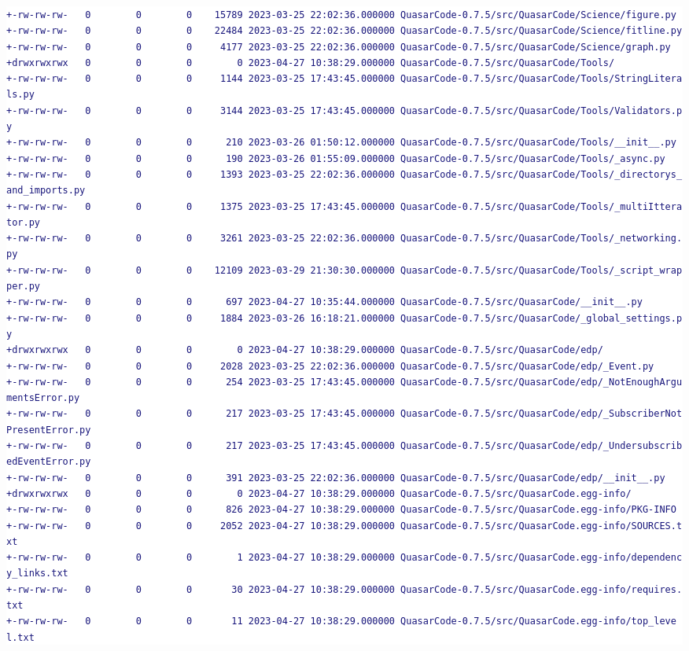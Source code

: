 ```diff
+-rw-rw-rw-   0        0        0    15789 2023-03-25 22:02:36.000000 QuasarCode-0.7.5/src/QuasarCode/Science/figure.py
+-rw-rw-rw-   0        0        0    22484 2023-03-25 22:02:36.000000 QuasarCode-0.7.5/src/QuasarCode/Science/fitline.py
+-rw-rw-rw-   0        0        0     4177 2023-03-25 22:02:36.000000 QuasarCode-0.7.5/src/QuasarCode/Science/graph.py
+drwxrwxrwx   0        0        0        0 2023-04-27 10:38:29.000000 QuasarCode-0.7.5/src/QuasarCode/Tools/
+-rw-rw-rw-   0        0        0     1144 2023-03-25 17:43:45.000000 QuasarCode-0.7.5/src/QuasarCode/Tools/StringLiterals.py
+-rw-rw-rw-   0        0        0     3144 2023-03-25 17:43:45.000000 QuasarCode-0.7.5/src/QuasarCode/Tools/Validators.py
+-rw-rw-rw-   0        0        0      210 2023-03-26 01:50:12.000000 QuasarCode-0.7.5/src/QuasarCode/Tools/__init__.py
+-rw-rw-rw-   0        0        0      190 2023-03-26 01:55:09.000000 QuasarCode-0.7.5/src/QuasarCode/Tools/_async.py
+-rw-rw-rw-   0        0        0     1393 2023-03-25 22:02:36.000000 QuasarCode-0.7.5/src/QuasarCode/Tools/_directorys_and_imports.py
+-rw-rw-rw-   0        0        0     1375 2023-03-25 17:43:45.000000 QuasarCode-0.7.5/src/QuasarCode/Tools/_multiItterator.py
+-rw-rw-rw-   0        0        0     3261 2023-03-25 22:02:36.000000 QuasarCode-0.7.5/src/QuasarCode/Tools/_networking.py
+-rw-rw-rw-   0        0        0    12109 2023-03-29 21:30:30.000000 QuasarCode-0.7.5/src/QuasarCode/Tools/_script_wrapper.py
+-rw-rw-rw-   0        0        0      697 2023-04-27 10:35:44.000000 QuasarCode-0.7.5/src/QuasarCode/__init__.py
+-rw-rw-rw-   0        0        0     1884 2023-03-26 16:18:21.000000 QuasarCode-0.7.5/src/QuasarCode/_global_settings.py
+drwxrwxrwx   0        0        0        0 2023-04-27 10:38:29.000000 QuasarCode-0.7.5/src/QuasarCode/edp/
+-rw-rw-rw-   0        0        0     2028 2023-03-25 22:02:36.000000 QuasarCode-0.7.5/src/QuasarCode/edp/_Event.py
+-rw-rw-rw-   0        0        0      254 2023-03-25 17:43:45.000000 QuasarCode-0.7.5/src/QuasarCode/edp/_NotEnoughArgumentsError.py
+-rw-rw-rw-   0        0        0      217 2023-03-25 17:43:45.000000 QuasarCode-0.7.5/src/QuasarCode/edp/_SubscriberNotPresentError.py
+-rw-rw-rw-   0        0        0      217 2023-03-25 17:43:45.000000 QuasarCode-0.7.5/src/QuasarCode/edp/_UndersubscribedEventError.py
+-rw-rw-rw-   0        0        0      391 2023-03-25 22:02:36.000000 QuasarCode-0.7.5/src/QuasarCode/edp/__init__.py
+drwxrwxrwx   0        0        0        0 2023-04-27 10:38:29.000000 QuasarCode-0.7.5/src/QuasarCode.egg-info/
+-rw-rw-rw-   0        0        0      826 2023-04-27 10:38:29.000000 QuasarCode-0.7.5/src/QuasarCode.egg-info/PKG-INFO
+-rw-rw-rw-   0        0        0     2052 2023-04-27 10:38:29.000000 QuasarCode-0.7.5/src/QuasarCode.egg-info/SOURCES.txt
+-rw-rw-rw-   0        0        0        1 2023-04-27 10:38:29.000000 QuasarCode-0.7.5/src/QuasarCode.egg-info/dependency_links.txt
+-rw-rw-rw-   0        0        0       30 2023-04-27 10:38:29.000000 QuasarCode-0.7.5/src/QuasarCode.egg-info/requires.txt
+-rw-rw-rw-   0        0        0       11 2023-04-27 10:38:29.000000 QuasarCode-0.7.5/src/QuasarCode.egg-info/top_level.txt
```
